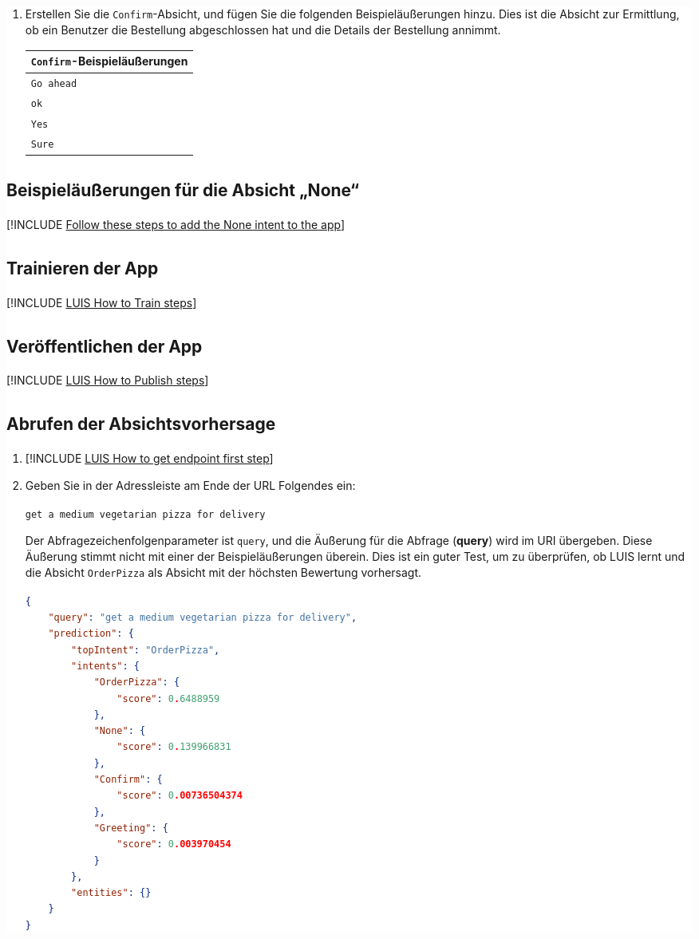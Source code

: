 1. Erstellen Sie die `Confirm`-Absicht, und fügen Sie die folgenden Beispieläußerungen hinzu. Dies ist die Absicht zur Ermittlung, ob ein Benutzer die Bestellung abgeschlossen hat und die Details der Bestellung annimmt.

    |`Confirm`-Beispieläußerungen|
    |--|
    |`Go ahead`|
    |`ok`|
    |`Yes`|
    |`Sure`|


## <a name="none-intent-example-utterances"></a>Beispieläußerungen für die Absicht „None“

[!INCLUDE [Follow these steps to add the None intent to the app](includes/add-example-utterances-none-intent.md)]

## <a name="train-the-app"></a>Trainieren der App

[!INCLUDE [LUIS How to Train steps](includes/howto-train.md)]

## <a name="publish-the-app"></a>Veröffentlichen der App

[!INCLUDE [LUIS How to Publish steps](includes/howto-publish.md)]

## <a name="get-intent-prediction"></a>Abrufen der Absichtsvorhersage

1. [!INCLUDE [LUIS How to get endpoint first step](includes/howto-get-endpoint.md)]

1. Geben Sie in der Adressleiste am Ende der URL Folgendes ein:

    `get a medium vegetarian pizza for delivery`

  
    Der Abfragezeichenfolgenparameter ist `query`, und die Äußerung für die Abfrage (**query**) wird im URI übergeben. Diese Äußerung stimmt nicht mit einer der Beispieläußerungen überein. Dies ist ein guter Test, um zu überprüfen, ob LUIS lernt und die Absicht `OrderPizza` als Absicht mit der höchsten Bewertung vorhersagt.

    ```JSON
    {
        "query": "get a medium vegetarian pizza for delivery",
        "prediction": {
            "topIntent": "OrderPizza",
            "intents": {
                "OrderPizza": {
                    "score": 0.6488959
                },
                "None": {
                    "score": 0.139966831
                },
                "Confirm": {
                    "score": 0.00736504374
                },
                "Greeting": {
                    "score": 0.003970454
                }
            },
            "entities": {}
        }
    }